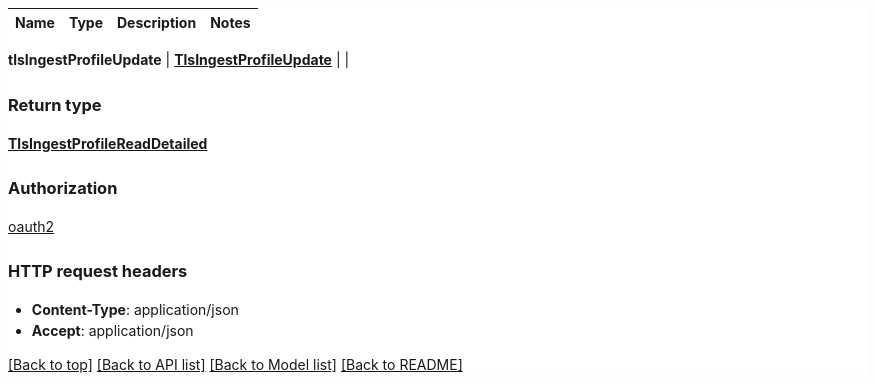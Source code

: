 
Name | Type | Description  | Notes
------------- | ------------- | ------------- | -------------


 **tlsIngestProfileUpdate** | [**TlsIngestProfileUpdate**](TlsIngestProfileUpdate.md) |  | 

### Return type

[**TlsIngestProfileReadDetailed**](TlsIngestProfileReadDetailed.md)

### Authorization

[oauth2](../README.md#oauth2)

### HTTP request headers

- **Content-Type**: application/json
- **Accept**: application/json

[[Back to top]](#) [[Back to API list]](../README.md#documentation-for-api-endpoints)
[[Back to Model list]](../README.md#documentation-for-models)
[[Back to README]](../README.md)

